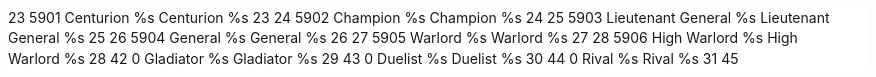 <td>23</td>
<td>5901</td>
<td>Centurion %s</td>
<td>Centurion %s</td>
<td>23</td>
</tr>
<tr class="even">
<td>24</td>
<td>5902</td>
<td>Champion %s</td>
<td>Champion %s</td>
<td>24</td>
</tr>
<tr class="odd">
<td>25</td>
<td>5903</td>
<td>Lieutenant General %s</td>
<td>Lieutenant General %s</td>
<td>25</td>
</tr>
<tr class="even">
<td>26</td>
<td>5904</td>
<td>General %s</td>
<td>General %s</td>
<td>26</td>
</tr>
<tr class="odd">
<td>27</td>
<td>5905</td>
<td>Warlord %s</td>
<td>Warlord %s</td>
<td>27</td>
</tr>
<tr class="even">
<td>28</td>
<td>5906</td>
<td>High Warlord %s</td>
<td>High Warlord %s</td>
<td>28</td>
</tr>
<tr class="odd">
<td>42</td>
<td>0</td>
<td>Gladiator %s</td>
<td>Gladiator %s</td>
<td>29</td>
</tr>
<tr class="even">
<td>43</td>
<td>0</td>
<td>Duelist %s</td>
<td>Duelist %s</td>
<td>30</td>
</tr>
<tr class="odd">
<td>44</td>
<td>0</td>
<td>Rival %s</td>
<td>Rival %s</td>
<td>31</td>
</tr>
<tr class="even">
<td>45</td>
